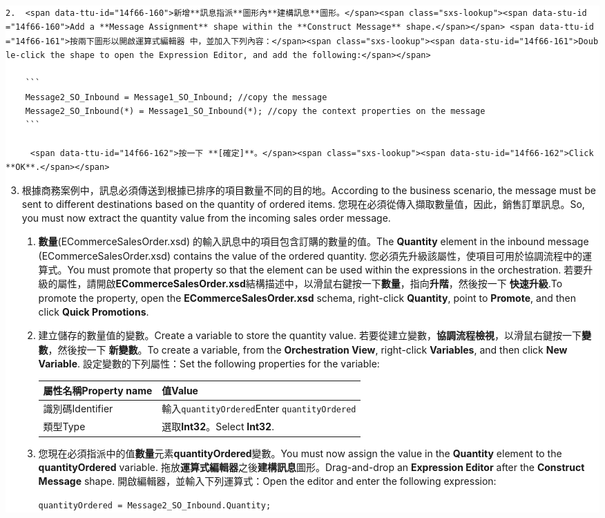     2.  <span data-ttu-id="14f66-160">新增**訊息指派**圖形內**建構訊息**圖形。</span><span class="sxs-lookup"><span data-stu-id="14f66-160">Add a **Message Assignment** shape within the **Construct Message** shape.</span></span> <span data-ttu-id="14f66-161">按兩下圖形以開啟運算式編輯器 中，並加入下列內容：</span><span class="sxs-lookup"><span data-stu-id="14f66-161">Double-click the shape to open the Expression Editor, and add the following:</span></span>  
  
        ```  
        Message2_SO_Inbound = Message1_SO_Inbound; //copy the message  
        Message2_SO_Inbound(*) = Message1_SO_Inbound(*); //copy the context properties on the message  
        ```  
  
         <span data-ttu-id="14f66-162">按一下 **[確定]**。</span><span class="sxs-lookup"><span data-stu-id="14f66-162">Click **OK**.</span></span>  
  
3.  <span data-ttu-id="14f66-163">根據商務案例中，訊息必須傳送到根據已排序的項目數量不同的目的地。</span><span class="sxs-lookup"><span data-stu-id="14f66-163">According to the business scenario, the message must be sent to different destinations based on the quantity of ordered items.</span></span> <span data-ttu-id="14f66-164">您現在必須從傳入擷取數量值，因此，銷售訂單訊息。</span><span class="sxs-lookup"><span data-stu-id="14f66-164">So, you must now extract the quantity value from the incoming sales order message.</span></span>  
  
    1.  <span data-ttu-id="14f66-165">**數量**(ECommerceSalesOrder.xsd) 的輸入訊息中的項目包含訂購的數量的值。</span><span class="sxs-lookup"><span data-stu-id="14f66-165">The **Quantity** element in the inbound message (ECommerceSalesOrder.xsd) contains the value of the ordered quantity.</span></span> <span data-ttu-id="14f66-166">您必須先升級該屬性，使項目可用於協調流程中的運算式。</span><span class="sxs-lookup"><span data-stu-id="14f66-166">You must promote that property so that the element can be used within the expressions in the orchestration.</span></span> <span data-ttu-id="14f66-167">若要升級的屬性，請開啟**ECommerceSalesOrder.xsd**結構描述中，以滑鼠右鍵按一下**數量**，指向**升階**，然後按一下 **快速升級**.</span><span class="sxs-lookup"><span data-stu-id="14f66-167">To promote the property, open the **ECommerceSalesOrder.xsd** schema, right-click **Quantity**, point to **Promote**, and then click **Quick Promotions**.</span></span>  
  
    2.  <span data-ttu-id="14f66-168">建立儲存的數量值的變數。</span><span class="sxs-lookup"><span data-stu-id="14f66-168">Create a variable to store the quantity value.</span></span> <span data-ttu-id="14f66-169">若要從建立變數，**協調流程檢視**，以滑鼠右鍵按一下**變數**，然後按一下 **新變數**。</span><span class="sxs-lookup"><span data-stu-id="14f66-169">To create a variable, from the **Orchestration View**, right-click **Variables**, and then click **New Variable**.</span></span> <span data-ttu-id="14f66-170">設定變數的下列屬性：</span><span class="sxs-lookup"><span data-stu-id="14f66-170">Set the following properties for the variable:</span></span>  
  
        |<span data-ttu-id="14f66-171">屬性名稱</span><span class="sxs-lookup"><span data-stu-id="14f66-171">Property name</span></span>|<span data-ttu-id="14f66-172">值</span><span class="sxs-lookup"><span data-stu-id="14f66-172">Value</span></span>|  
        |-------------------|-----------|  
        |<span data-ttu-id="14f66-173">識別碼</span><span class="sxs-lookup"><span data-stu-id="14f66-173">Identifier</span></span>|<span data-ttu-id="14f66-174">輸入`quantityOrdered`</span><span class="sxs-lookup"><span data-stu-id="14f66-174">Enter `quantityOrdered`</span></span>|  
        |<span data-ttu-id="14f66-175">類型</span><span class="sxs-lookup"><span data-stu-id="14f66-175">Type</span></span>|<span data-ttu-id="14f66-176">選取**Int32**。</span><span class="sxs-lookup"><span data-stu-id="14f66-176">Select **Int32**.</span></span>|  
  
    3.  <span data-ttu-id="14f66-177">您現在必須指派中的值**數量**元素**quantityOrdered**變數。</span><span class="sxs-lookup"><span data-stu-id="14f66-177">You must now assign the value in the **Quantity** element to the **quantityOrdered** variable.</span></span> <span data-ttu-id="14f66-178">拖放**運算式編輯器**之後**建構訊息**圖形。</span><span class="sxs-lookup"><span data-stu-id="14f66-178">Drag-and-drop an **Expression Editor** after the **Construct Message** shape.</span></span> <span data-ttu-id="14f66-179">開啟編輯器，並輸入下列運算式：</span><span class="sxs-lookup"><span data-stu-id="14f66-179">Open the editor and enter the following expression:</span></span>  
  
        ```  
        quantityOrdered = Message2_SO_Inbound.Quantity;  
        ```  
  